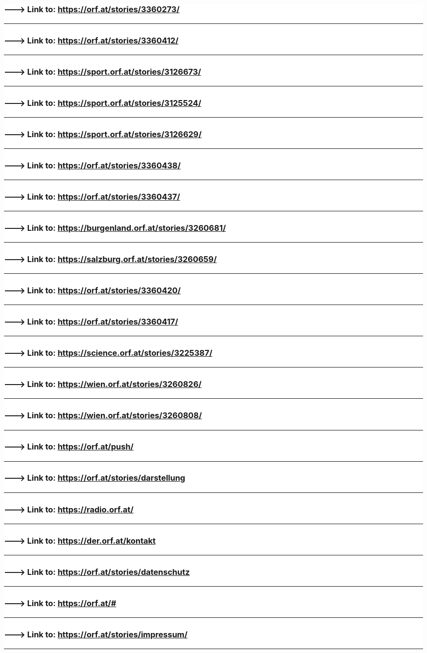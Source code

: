 ### ---> Link to: https://orf.at/stories/3360273/
___
### ---> Link to: https://orf.at/stories/3360412/
___
### ---> Link to: https://sport.orf.at/stories/3126673/
___
### ---> Link to: https://sport.orf.at/stories/3125524/
___
### ---> Link to: https://sport.orf.at/stories/3126629/
___
### ---> Link to: https://orf.at/stories/3360438/
___
### ---> Link to: https://orf.at/stories/3360437/
___
### ---> Link to: https://burgenland.orf.at/stories/3260681/
___
### ---> Link to: https://salzburg.orf.at/stories/3260659/
___
### ---> Link to: https://orf.at/stories/3360420/
___
### ---> Link to: https://orf.at/stories/3360417/
___
### ---> Link to: https://science.orf.at/stories/3225387/
___
### ---> Link to: https://wien.orf.at/stories/3260826/
___
### ---> Link to: https://wien.orf.at/stories/3260808/
___
### ---> Link to: https://orf.at/push/
___
### ---> Link to: https://orf.at/stories/darstellung
___
### ---> Link to: https://radio.orf.at/
___
### ---> Link to: https://der.orf.at/kontakt
___
### ---> Link to: https://orf.at/stories/datenschutz
___
### ---> Link to: https://orf.at/#
___
### ---> Link to: https://orf.at/stories/impressum/
___
